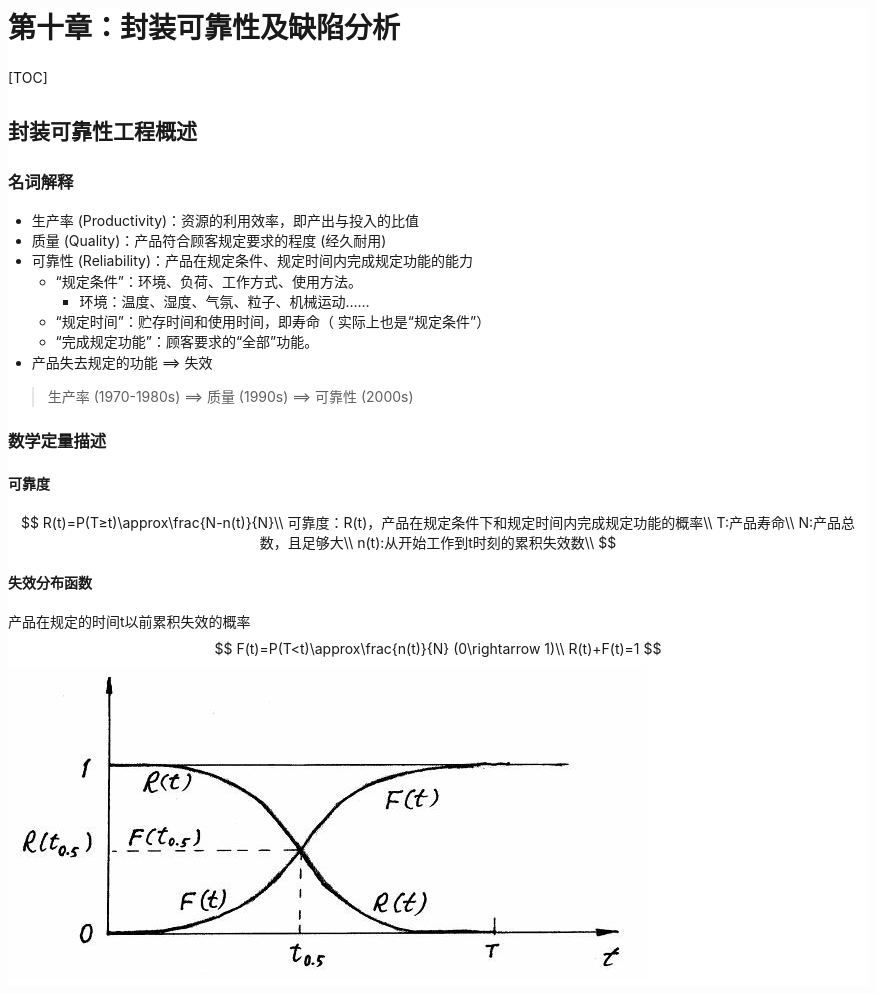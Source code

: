 # 第十章：封装可靠性及缺陷分析

[TOC]

## 封装可靠性工程概述

### 名词解释

- 生产率 (Productivity)：资源的利用效率，即产出与投入的比值
- 质量 (Quality)：产品符合顾客规定要求的程度 (经久耐用)
- 可靠性 (Reliability)：产品在规定条件、规定时间内完成规定功能的能力
  - “规定条件”：环境、负荷、工作方式、使用方法。
    - 环境：温度、湿度、气氛、粒子、机械运动……
  - “规定时间”：贮存时间和使用时间，即寿命（ 实际上也是“规定条件”）
  - “完成规定功能”：顾客要求的“全部”功能。
- 产品失去规定的功能 ==> 失效

> 生产率 (1970-1980s) ==> 质量 (1990s) ==> 可靠性 (2000s)

### 数学定量描述

#### 可靠度

$$
R(t)=P(T≥t)\approx\frac{N-n(t)}{N}\\
可靠度：R(t)，产品在规定条件下和规定时间内完成规定功能的概率\\
T:产品寿命\\
N:产品总数，且足够大\\
n(t):从开始工作到t时刻的累积失效数\\
$$

#### 失效分布函数

产品在规定的时间t以前累积失效的概率
$$
F(t)=P(T<t)\approx\frac{n(t)}{N} (0\rightarrow 1)\\
R(t)+F(t)=1
$$
![]( ../fig/ME01/ME01_chapter10_fig01.jpg )
